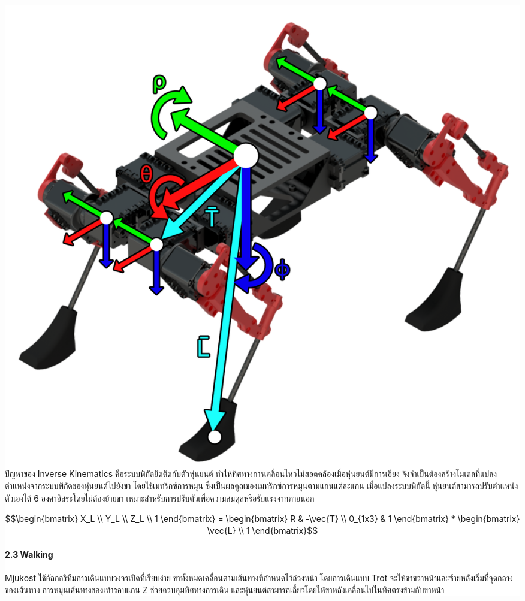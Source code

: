 ![DogPose](Pic\DogPose.png)
ปัญหาของ Inverse Kinematics คือระบบพิกัดยึดติดกับตัวหุ่นยนต์ ทำให้ทิศทางการเคลื่อนไหวไม่สอดคล้องเมื่อหุ่นยนต์มีการเอียง จึงจำเป็นต้องสร้างโมเดลที่แปลงตำแหน่งจากระบบพิกัดของหุ่นยนต์ไปยังขา โดยใช้เมทริกซ์การหมุน ซึ่งเป็นผลคูณของเมทริกซ์การหมุนตามแกนแต่ละแกน เมื่อแปลงระบบพิกัดนี้ หุ่นยนต์สามารถปรับตำแหน่งตัวเองได้ 6 องศาอิสระโดยไม่ต้องย้ายขา เหมาะสำหรับการปรับตัวเพื่อความสมดุลหรือรับแรงจากภายนอก
``` math
\begin{bmatrix} X_L \\ Y_L \\ Z_L \\ 1 \end{bmatrix} = \begin{bmatrix} R & -\vec{T} \\ 0_{1x3} & 1 \end{bmatrix} * \begin{bmatrix} \vec{L} \\ 1 \end{bmatrix}
```
#### 2.3 Walking
Mjukost ใช้อัลกอริทึมการเดินแบบวงจรเปิดที่เรียบง่าย ขาทั้งหมดเคลื่อนตามเส้นทางที่กำหนดไว้ล่วงหน้า โดยการเดินแบบ Trot จะให้ขาขวาหน้าและซ้ายหลังเริ่มที่จุดกลางของเส้นทาง การหมุนเส้นทางของเท้ารอบแกน Z ช่วยควบคุมทิศทางการเดิน และหุ่นยนต์สามารถเลี้ยวโดยให้ขาหลังเคลื่อนไปในทิศตรงข้ามกับขาหน้า